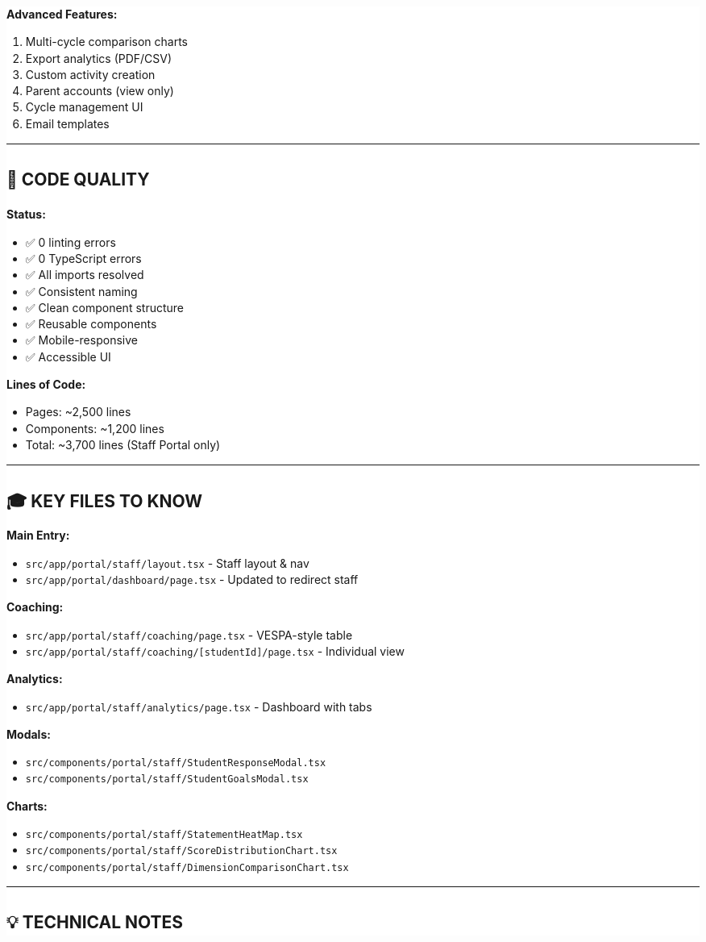 **Advanced Features:**
1. Multi-cycle comparison charts
2. Export analytics (PDF/CSV)
3. Custom activity creation
4. Parent accounts (view only)
5. Cycle management UI
6. Email templates

---

## 📝 CODE QUALITY

**Status:**
- ✅ 0 linting errors
- ✅ 0 TypeScript errors
- ✅ All imports resolved
- ✅ Consistent naming
- ✅ Clean component structure
- ✅ Reusable components
- ✅ Mobile-responsive
- ✅ Accessible UI

**Lines of Code:**
- Pages: ~2,500 lines
- Components: ~1,200 lines
- Total: ~3,700 lines (Staff Portal only)

---

## 🎓 KEY FILES TO KNOW

**Main Entry:**
- `src/app/portal/staff/layout.tsx` - Staff layout & nav
- `src/app/portal/dashboard/page.tsx` - Updated to redirect staff

**Coaching:**
- `src/app/portal/staff/coaching/page.tsx` - VESPA-style table
- `src/app/portal/staff/coaching/[studentId]/page.tsx` - Individual view

**Analytics:**
- `src/app/portal/staff/analytics/page.tsx` - Dashboard with tabs

**Modals:**
- `src/components/portal/staff/StudentResponseModal.tsx`
- `src/components/portal/staff/StudentGoalsModal.tsx`

**Charts:**
- `src/components/portal/staff/StatementHeatMap.tsx`
- `src/components/portal/staff/ScoreDistributionChart.tsx`
- `src/components/portal/staff/DimensionComparisonChart.tsx`

---

## 💡 TECHNICAL NOTES
